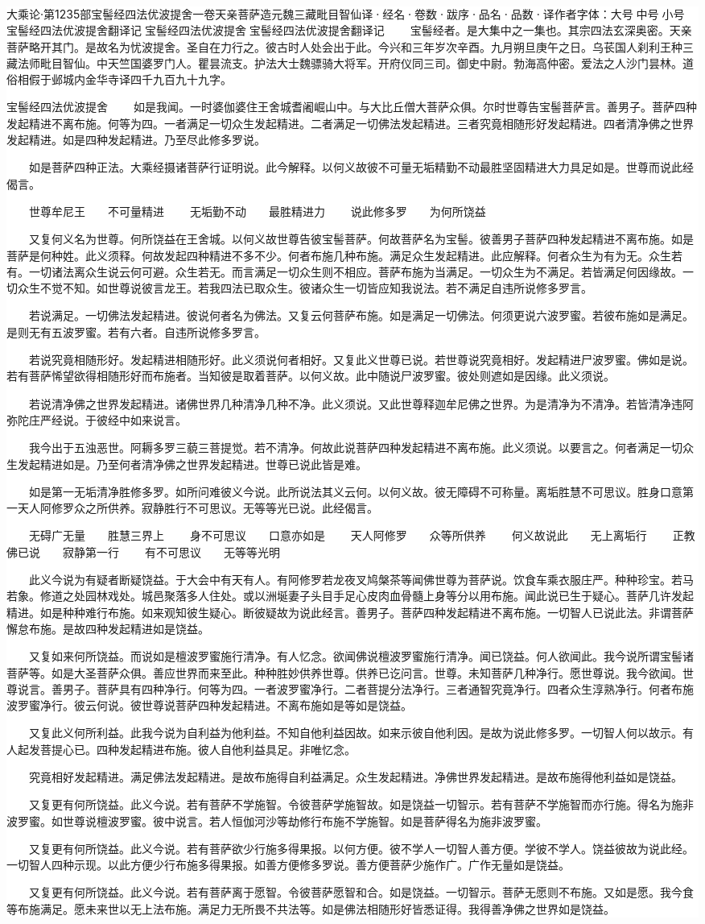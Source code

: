 大乘论·第1235部宝髻经四法优波提舍一卷天亲菩萨造元魏三藏毗目智仙译
· 经名 · 卷数 · 跋序
· 品名 · 品数 · 译作者字体：大号 中号 小号
宝髻经四法优波提舍翻译记
宝髻经四法优波提舍
宝髻经四法优波提舍翻译记
　　宝髻经者。是大集中之一集也。其宗四法玄深奥密。天亲菩萨略开其门。是故名为忧波提舍。圣自在力行之。彼古时人处会出于此。今兴和三年岁次辛酉。九月朔旦庚午之日。乌苌国人刹利王种三藏法师毗目智仙。中天竺国婆罗门人。瞿昙流支。护法大士魏骠骑大将军。开府仪同三司。御史中尉。勃海高仲密。爱法之人沙门昙林。道俗相假于邺城内金华寺译四千九百九十九字。

宝髻经四法优波提舍
　　如是我闻。一时婆伽婆住王舍城耆阇崛山中。与大比丘僧大菩萨众俱。尔时世尊告宝髻菩萨言。善男子。菩萨四种发起精进不离布施。何等为四。一者满足一切众生发起精进。二者满足一切佛法发起精进。三者究竟相随形好发起精进。四者清净佛之世界发起精进。如是四种发起精进。乃至尽此修多罗说。

　　如是菩萨四种正法。大乘经摄诸菩萨行证明说。此今解释。以何义故彼不可量无垢精勤不动最胜坚固精进大力具足如是。世尊而说此经偈言。

　　世尊牟尼王　　不可量精进
　　无垢勤不动　　最胜精进力
　　说此修多罗　　为何所饶益

　　又复何义名为世尊。何所饶益在王舍城。以何义故世尊告彼宝髻菩萨。何故菩萨名为宝髻。彼善男子菩萨四种发起精进不离布施。如是菩萨是何种姓。此义须释。何故发起四种精进不多不少。何者布施几种布施。满足众生发起精进。此应解释。何者众生为有为无。众生若有。一切诸法离众生说云何可避。众生若无。而言满足一切众生则不相应。菩萨布施为当满足。一切众生为不满足。若皆满足何因缘故。一切众生不觉不知。如世尊说彼言龙王。若我四法已取众生。彼诸众生一切皆应知我说法。若不满足自违所说修多罗言。

　　若说满足。一切佛法发起精进。彼说何者名为佛法。又复云何菩萨布施。如是满足一切佛法。何须更说六波罗蜜。若彼布施如是满足。是则无有五波罗蜜。若有六者。自违所说修多罗言。

　　若说究竟相随形好。发起精进相随形好。此义须说何者相好。又复此义世尊已说。若世尊说究竟相好。发起精进尸波罗蜜。佛如是说。若有菩萨悕望欲得相随形好而布施者。当知彼是取着菩萨。以何义故。此中随说尸波罗蜜。彼处则遮如是因缘。此义须说。

　　若说清净佛之世界发起精进。诸佛世界几种清净几种不净。此义须说。又此世尊释迦牟尼佛之世界。为是清净为不清净。若皆清净违阿弥陀庄严经说。于彼经中如来说言。

　　我今出于五浊恶世。阿耨多罗三藐三菩提觉。若不清净。何故此说菩萨四种发起精进不离布施。此义须说。以要言之。何者满足一切众生发起精进如是。乃至何者清净佛之世界发起精进。世尊已说此皆是难。

　　如是第一无垢清净胜修多罗。如所问难彼义今说。此所说法其义云何。以何义故。彼无障碍不可称量。离垢胜慧不可思议。胜身口意第一天人阿修罗众之所供养。寂静胜行不可思议。无等等光已说。此经偈言。

　　无碍广无量　　胜慧三界上
　　身不可思议　　口意亦如是
　　天人阿修罗　　众等所供养
　　何义故说此　　无上离垢行
　　正教佛已说　　寂静第一行
　　有不可思议　　无等等光明

　　此义今说为有疑者断疑饶益。于大会中有天有人。有阿修罗若龙夜叉鸠槃茶等闻佛世尊为菩萨说。饮食车乘衣服庄严。种种珍宝。若马若象。修道之处园林戏处。城邑聚落多人住处。或以洲埏妻子头目手足心皮肉血骨髓上身等分以用布施。闻此说已生于疑心。菩萨几许发起精进。如是种种难行布施。如来观知彼生疑心。断彼疑故为说此经言。善男子。菩萨四种发起精进不离布施。一切智人已说此法。非谓菩萨懈怠布施。是故四种发起精进如是饶益。

　　又复如来何所饶益。而说如是檀波罗蜜施行清净。有人忆念。欲闻佛说檀波罗蜜施行清净。闻已饶益。何人欲闻此。我今说所谓宝髻诸菩萨等。如是大圣菩萨众俱。善应世界而来至此。种种胜妙供养世尊。供养已讫问言。世尊。未知菩萨几种净行。愿世尊说。我今欲闻。世尊说言。善男子。菩萨具有四种净行。何等为四。一者波罗蜜净行。二者菩提分法净行。三者通智究竟净行。四者众生淳熟净行。何者布施波罗蜜净行。彼云何说。彼世尊说菩萨四种发起精进。不离布施如是等如是饶益。

　　又复此义何所利益。此我今说为自利益为他利益。不知自他利益因故。如来示彼自他利因。是故为说此修多罗。一切智人何以故示。有人起发菩提心已。四种发起精进布施。彼人自他利益具足。非唯忆念。

　　究竟相好发起精进。满足佛法发起精进。是故布施得自利益满足。众生发起精进。净佛世界发起精进。是故布施得他利益如是饶益。

　　又复更有何所饶益。此义今说。若有菩萨不学施智。令彼菩萨学施智故。如是饶益一切智示。若有菩萨不学施智而亦行施。得名为施非波罗蜜。如世尊说檀波罗蜜。彼中说言。若人恒伽河沙等劫修行布施不学施智。如是菩萨得名为施非波罗蜜。

　　又复更有何所饶益。此义今说。若有菩萨欲少行施多得果报。以何方便。彼不学人一切智人善方便。学彼不学人。饶益彼故为说此经。一切智人四种示现。以此方便少行布施多得果报。如善方便修多罗说。善方便菩萨少施作广。广作无量如是饶益。

　　又复更有何所饶益。此义今说。若有菩萨离于愿智。令彼菩萨愿智和合。如是饶益。一切智示。菩萨无愿则不布施。又如是愿。我今食等布施满足。愿未来世以无上法布施。满足力无所畏不共法等。如是佛法相随形好皆悉证得。我得善净佛之世界如是饶益。
